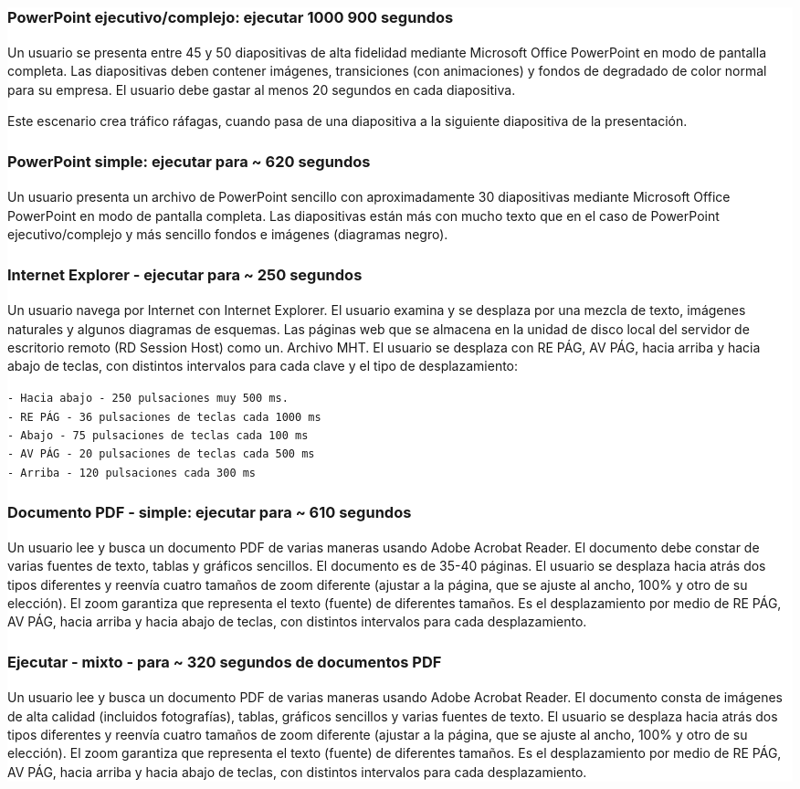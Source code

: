 ### <a name="executivecomplex-powerpoint---run-for-900-1000-seconds"></a>PowerPoint ejecutivo/complejo: ejecutar 1000 900 segundos

Un usuario se presenta entre 45 y 50 diapositivas de alta fidelidad mediante Microsoft Office PowerPoint en modo de pantalla completa. Las diapositivas deben contener imágenes, transiciones (con animaciones) y fondos de degradado de color normal para su empresa. El usuario debe gastar al menos 20 segundos en cada diapositiva.
    
Este escenario crea tráfico ráfagas, cuando pasa de una diapositiva a la siguiente diapositiva de la presentación.
    
### <a name="simple-powerpoint---run-for-620-seconds"></a>PowerPoint simple: ejecutar para ~ 620 segundos

Un usuario presenta un archivo de PowerPoint sencillo con aproximadamente 30 diapositivas mediante Microsoft Office PowerPoint en modo de pantalla completa. Las diapositivas están más con mucho texto que en el caso de PowerPoint ejecutivo/complejo y más sencillo fondos e imágenes (diagramas negro). 
    
### <a name="internet-explorer---run-for-250-seconds"></a>Internet Explorer - ejecutar para ~ 250 segundos

Un usuario navega por Internet con Internet Explorer. El usuario examina y se desplaza por una mezcla de texto, imágenes naturales y algunos diagramas de esquemas. Las páginas web que se almacena en la unidad de disco local del servidor de escritorio remoto (RD Session Host) como un. Archivo MHT. El usuario se desplaza con RE PÁG, AV PÁG, hacia arriba y hacia abajo de teclas, con distintos intervalos para cada clave y el tipo de desplazamiento:
    
    - Hacia abajo - 250 pulsaciones muy 500 ms.
    - RE PÁG - 36 pulsaciones de teclas cada 1000 ms
    - Abajo - 75 pulsaciones de teclas cada 100 ms
    - AV PÁG - 20 pulsaciones de teclas cada 500 ms
    - Arriba - 120 pulsaciones cada 300 ms
    
### <a name="pdf-document---simple---run-for-610-seconds"></a>Documento PDF - simple: ejecutar para ~ 610 segundos
Un usuario lee y busca un documento PDF de varias maneras usando Adobe Acrobat Reader. El documento debe constar de varias fuentes de texto, tablas y gráficos sencillos. El documento es de 35-40 páginas. El usuario se desplaza hacia atrás dos tipos diferentes y reenvía cuatro tamaños de zoom diferente (ajustar a la página, que se ajuste al ancho, 100% y otro de su elección). El zoom garantiza que representa el texto (fuente) de diferentes tamaños. Es el desplazamiento por medio de RE PÁG, AV PÁG, hacia arriba y hacia abajo de teclas, con distintos intervalos para cada desplazamiento.

### <a name="pdf-document---mixed---run-for-320-seconds"></a>Ejecutar - mixto - para ~ 320 segundos de documentos PDF
Un usuario lee y busca un documento PDF de varias maneras usando Adobe Acrobat Reader. El documento consta de imágenes de alta calidad (incluidos fotografías), tablas, gráficos sencillos y varias fuentes de texto. El usuario se desplaza hacia atrás dos tipos diferentes y reenvía cuatro tamaños de zoom diferente (ajustar a la página, que se ajuste al ancho, 100% y otro de su elección). El zoom garantiza que representa el texto (fuente) de diferentes tamaños. Es el desplazamiento por medio de RE PÁG, AV PÁG, hacia arriba y hacia abajo de teclas, con distintos intervalos para cada desplazamiento.

